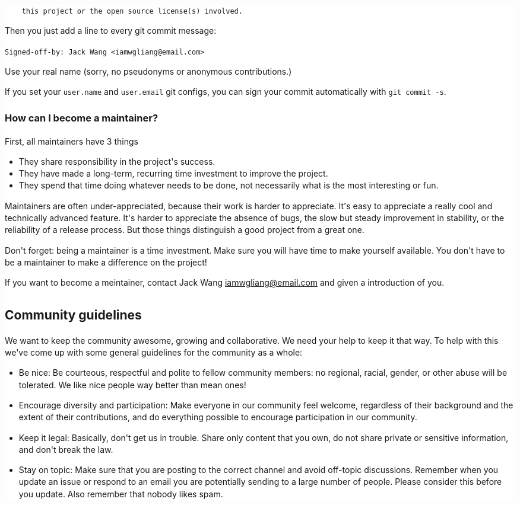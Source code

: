 ```
    this project or the open source license(s) involved.
```

Then you just add a line to every git commit message:

    Signed-off-by: Jack Wang <iamwgliang@email.com>

Use your real name (sorry, no pseudonyms or anonymous contributions.)

If you set your `user.name` and `user.email` git configs, you can sign your
commit automatically with `git commit -s`.

### How can I become a maintainer?

First, all maintainers have 3 things

- They share responsibility in the project's success.
- They have made a long-term, recurring time investment to improve the project.
- They spend that time doing whatever needs to be done, not necessarily what
is the most interesting or fun.

Maintainers are often under-appreciated, because their work is harder to appreciate.
It's easy to appreciate a really cool and technically advanced feature. It's harder
to appreciate the absence of bugs, the slow but steady improvement in stability,
or the reliability of a release process. But those things distinguish a good
project from a great one.

Don't forget: being a maintainer is a time investment. Make sure you
will have time to make yourself available. You don't have to be a
maintainer to make a difference on the project!

If you want to become a meintainer, contact Jack Wang <iamwgliang@email.com> and given a introduction of you.

## Community guidelines

We want to keep the community awesome, growing and collaborative. We need
your help to keep it that way. To help with this we've come up with some general
guidelines for the community as a whole:

* Be nice: Be courteous, respectful and polite to fellow community members:
  no regional, racial, gender, or other abuse will be tolerated. We like
  nice people way better than mean ones!

* Encourage diversity and participation: Make everyone in our community feel
  welcome, regardless of their background and the extent of their
  contributions, and do everything possible to encourage participation in
  our community.

* Keep it legal: Basically, don't get us in trouble. Share only content that
  you own, do not share private or sensitive information, and don't break
  the law.

* Stay on topic: Make sure that you are posting to the correct channel and
  avoid off-topic discussions. Remember when you update an issue or respond
  to an email you are potentially sending to a large number of people. Please
  consider this before you update. Also remember that nobody likes spam.
